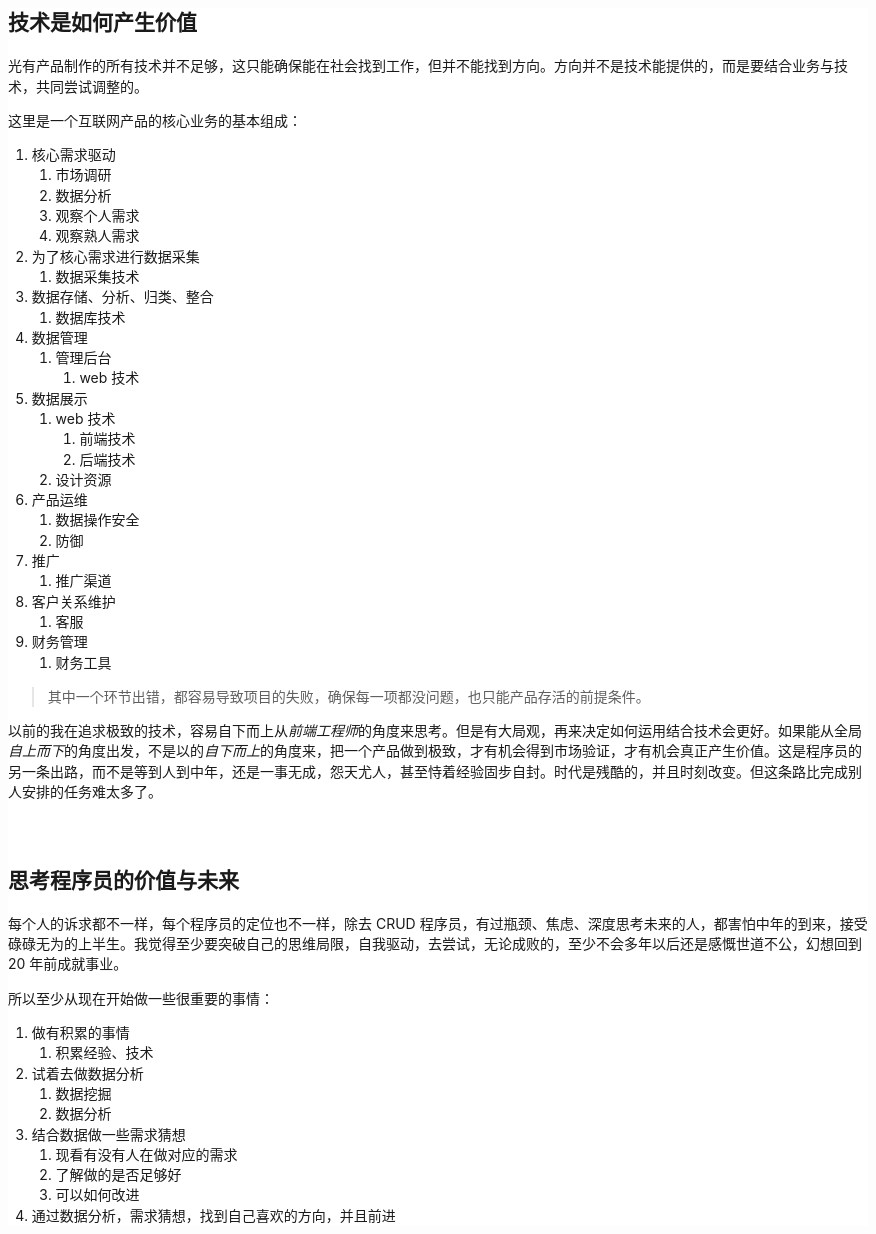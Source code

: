 ## 技术是如何产生价值

光有产品制作的所有技术并不足够，这只能确保能在社会找到工作，但并不能找到方向。方向并不是技术能提供的，而是要结合业务与技术，共同尝试调整的。

这里是一个互联网产品的核心业务的基本组成：

1. 核心需求驱动
   1. 市场调研
   2. 数据分析
   3. 观察个人需求
   4. 观察熟人需求
2. 为了核心需求进行数据采集
   1. 数据采集技术
3. 数据存储、分析、归类、整合
   1. 数据库技术
4. 数据管理
   1. 管理后台
      1. web 技术
5. 数据展示
   1. web 技术
      1. 前端技术
      2. 后端技术
   2. 设计资源
6. 产品运维
   1. 数据操作安全
   2. 防御
7. 推广
   1. 推广渠道
8. 客户关系维护
   1. 客服
9. 财务管理
   1. 财务工具

> 其中一个环节出错，都容易导致项目的失败，确保每一项都没问题，也只能产品存活的前提条件。

以前的我在追求极致的技术，容易自下而上从*前端工程师*的角度来思考。但是有大局观，再来决定如何运用结合技术会更好。如果能从全局*自上而下*的角度出发，不是以的*自下而上*的角度来，把一个产品做到极致，才有机会得到市场验证，才有机会真正产生价值。这是程序员的另一条出路，而不是等到人到中年，还是一事无成，怨天尤人，甚至恃着经验固步自封。时代是残酷的，并且时刻改变。但这条路比完成别人安排的任务难太多了。

<br/>

## 思考程序员的价值与未来

每个人的诉求都不一样，每个程序员的定位也不一样，除去 CRUD 程序员，有过瓶颈、焦虑、深度思考未来的人，都害怕中年的到来，接受碌碌无为的上半生。我觉得至少要突破自己的思维局限，自我驱动，去尝试，无论成败的，至少不会多年以后还是感慨世道不公，幻想回到 20 年前成就事业。

所以至少从现在开始做一些很重要的事情：

1. 做有积累的事情
   1. 积累经验、技术
2. 试着去做数据分析
   1. 数据挖掘
   2. 数据分析
3. 结合数据做一些需求猜想
   1. 现看有没有人在做对应的需求
   2. 了解做的是否足够好
   3. 可以如何改进
4. 通过数据分析，需求猜想，找到自己喜欢的方向，并且前进

[网民结构调查]: https://t.cj.sina.com.cn/articles/view/6748690695/19240d90700101704w?from=tech&subch=telecom
[网民人口结构调查]: http://tech.sina.com.cn/i/2018-01-31/doc-ifyqyuhy7682241.shtml
